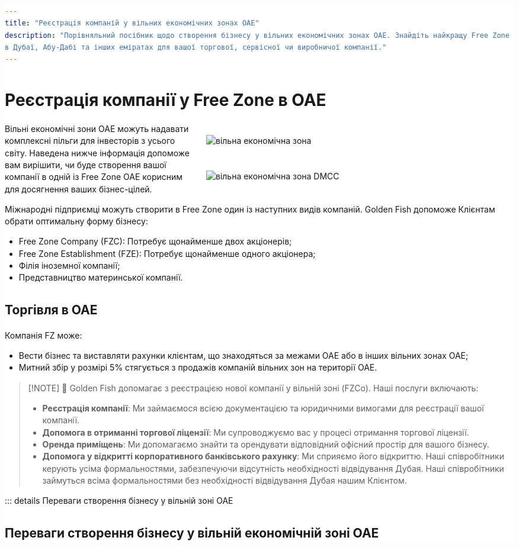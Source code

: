 ```yaml
---
title: "Реєстрація компаній у вільних економічних зонах ОАЕ"
description: "Порівняльний посібник щодо створення бізнесу у вільних економічних зонах ОАЕ. Знайдіть найкращу Free Zone в Дубаї, Абу-Дабі та інших еміратах для вашої торгової, сервісної чи виробничої компанії."
---
```


# Реєстрація компанії у Free Zone в ОАЕ

<img src="/img/iStock-1203821481.avif" alt="вільна економічна зона" width="500" align="right" style="padding: 20px" class="dark-only">
<img src="/img/iStock-1152367067.avif" alt="вільна економічна зона DMCC" width="500" align="right" style="padding: 20px" class="light-only">

Вільні економічні зони ОАЕ можуть надавати комплексні пільги для інвесторів з усього світу. Наведена нижче інформація допоможе вам вирішити, чи буде створення вашої компанії в одній із Free Zone ОАЕ корисним для досягнення ваших бізнес-цілей.

Міжнародні підприємці можуть створити в Free Zone один із наступних видів компаній. Golden Fish допоможе Клієнтам обрати оптимальну форму бізнесу:

- Free Zone Company (FZC): Потребує щонайменше двох акціонерів;
- Free Zone Establishment (FZE): Потребує щонайменше одного акціонера;
- Філія іноземної компанії;
- Представництво материнської компанії.

## Торгівля в ОАЕ

Компанія FZ може:

- Вести бізнес та виставляти рахунки клієнтам, що знаходяться за межами ОАЕ або в інших вільних зонах ОАЕ;
- Митний збір у розмірі 5% стягується з продажів компаній вільних зон на території ОАЕ.

> [!NOTE] 💚 Golden Fish допомагає з реєстрацією нової компанії у вільній зоні (FZCo). Наші послуги включають:
>
> - **Реєстрація компанії**: Ми займаємося всією документацією та юридичними вимогами для реєстрації вашої компанії.
> - **Допомога в отриманні торгової ліцензії**: Ми супроводжуємо вас у процесі отримання торгової ліцензії.
> - **Оренда приміщень**: Ми допомагаємо знайти та орендувати відповідний офісний простір для вашого бізнесу.
> - **Допомога у відкритті корпоративного банківського рахунку**: Ми сприяємо його відкриттю. Наші співробітники керують усіма формальностями, забезпечуючи відсутність необхідності відвідування Дубая. Наші співробітники займуться всіма формальностями без необхідності відвідування Дубая нашим Клієнтом.

::: details Переваги створення бізнесу у вільній зоні ОАЕ

## Переваги створення бізнесу у вільній економічній зоні ОАЕ
